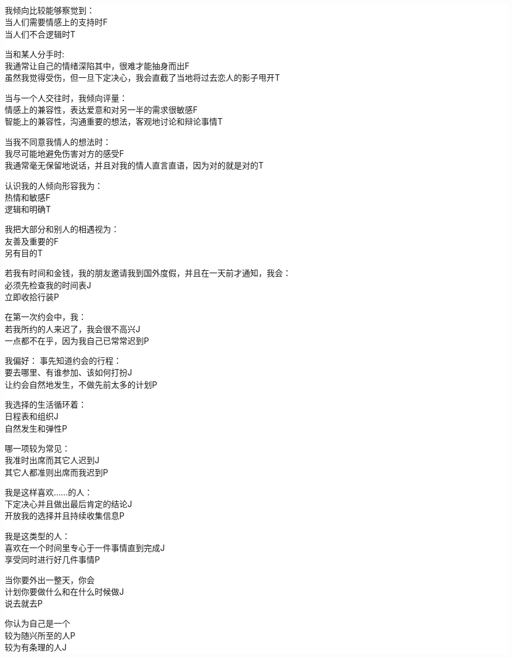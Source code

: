 我倾向比较能够察觉到：   
当人们需要情感上的支持时F   
当人们不合逻辑时T  

当和某人分手时:   
我通常让自己的情绪深陷其中，很难才能抽身而出F   
虽然我觉得受伤，但一旦下定决心，我会直截了当地将过去恋人的影子甩开T

当与一个人交往时，我倾向评量：   
情感上的兼容性，表达爱意和对另一半的需求很敏感F   
智能上的兼容性，沟通重要的想法，客观地讨论和辩论事情T  

当我不同意我情人的想法时：    
我尽可能地避免伤害对方的感受F   
我通常毫无保留地说话，并且对我的情人直言直语，因为对的就是对的T  

认识我的人倾向形容我为：   
热情和敏感F   
逻辑和明确T  

我把大部分和别人的相遇视为：   
友善及重要的F   
另有目的T  

若我有时间和金钱，我的朋友邀请我到国外度假，并且在一天前才通知，我会：   
必须先检查我的时间表J   
立即收拾行装P  

在第一次约会中，我：   
若我所约的人来迟了，我会很不高兴J   
一点都不在乎，因为我自己已常常迟到P  

我偏好： 事先知道约会的行程：  
要去哪里、有谁参加、该如何打扮J   
让约会自然地发生，不做先前太多的计划P  

我选择的生活循环着：   
日程表和组织J   
自然发生和弹性P  

哪一项较为常见：   
我准时出席而其它人迟到J   
其它人都准则出席而我迟到P  

我是这样喜欢……的人：   
下定决心并且做出最后肯定的结论J   
开放我的选择并且持续收集信息P  

我是这类型的人：   
喜欢在一个时间里专心于一件事情直到完成J   
享受同时进行好几件事情P  

当你要外出一整天，你会   
计划你要做什么和在什么时候做J   
说去就去P  

你认为自己是一个   
较为随兴所至的人P   
较为有条理的人J  
